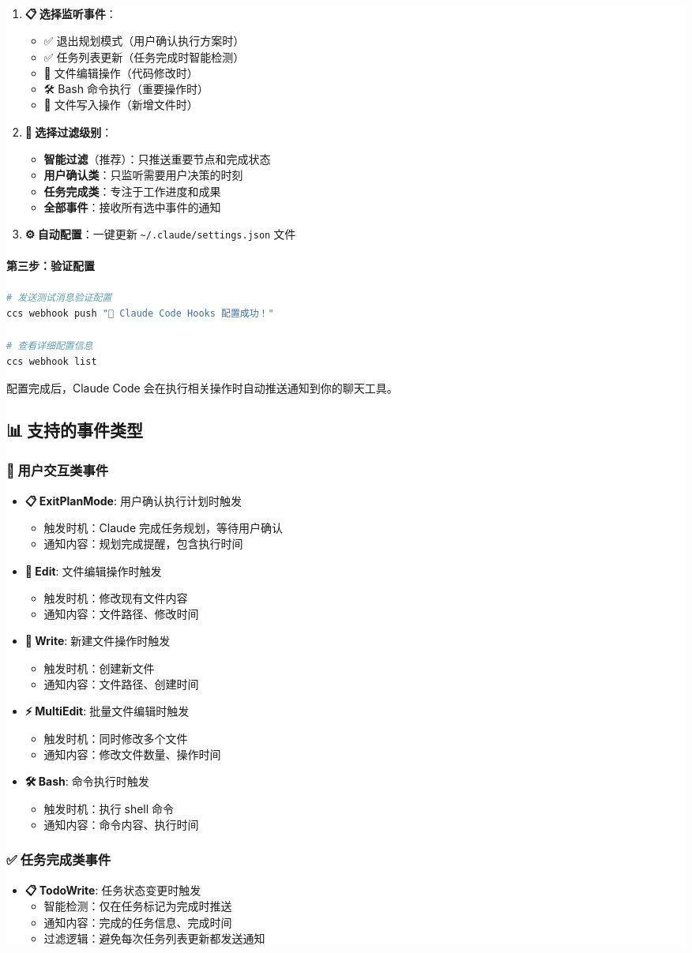 1. **📋 选择监听事件**：
   - ✅ 退出规划模式（用户确认执行方案时）
   - ✅ 任务列表更新（任务完成时智能检测）
   - 📝 文件编辑操作（代码修改时）
   - 🛠️ Bash 命令执行（重要操作时）
   - 📄 文件写入操作（新增文件时）

2. **🎯 选择过滤级别**：
   - **智能过滤**（推荐）：只推送重要节点和完成状态
   - **用户确认类**：只监听需要用户决策的时刻
   - **任务完成类**：专注于工作进度和成果
   - **全部事件**：接收所有选中事件的通知

3. **⚙️ 自动配置**：一键更新 `~/.claude/settings.json` 文件

#### 第三步：验证配置

```bash
# 发送测试消息验证配置
ccs webhook push "🎉 Claude Code Hooks 配置成功！"

# 查看详细配置信息
ccs webhook list
```

配置完成后，Claude Code 会在执行相关操作时自动推送通知到你的聊天工具。

## 📊 支持的事件类型

### 🤝 用户交互类事件
- **📋 ExitPlanMode**: 用户确认执行计划时触发
  - 触发时机：Claude 完成任务规划，等待用户确认
  - 通知内容：规划完成提醒，包含执行时间

- **📝 Edit**: 文件编辑操作时触发
  - 触发时机：修改现有文件内容
  - 通知内容：文件路径、修改时间

- **📄 Write**: 新建文件操作时触发
  - 触发时机：创建新文件
  - 通知内容：文件路径、创建时间

- **⚡ MultiEdit**: 批量文件编辑时触发
  - 触发时机：同时修改多个文件
  - 通知内容：修改文件数量、操作时间

- **🛠️ Bash**: 命令执行时触发
  - 触发时机：执行 shell 命令
  - 通知内容：命令内容、执行时间

### ✅ 任务完成类事件
- **📋 TodoWrite**: 任务状态变更时触发
  - 智能检测：仅在任务标记为完成时推送
  - 通知内容：完成的任务信息、完成时间
  - 过滤逻辑：避免每次任务列表更新都发送通知
